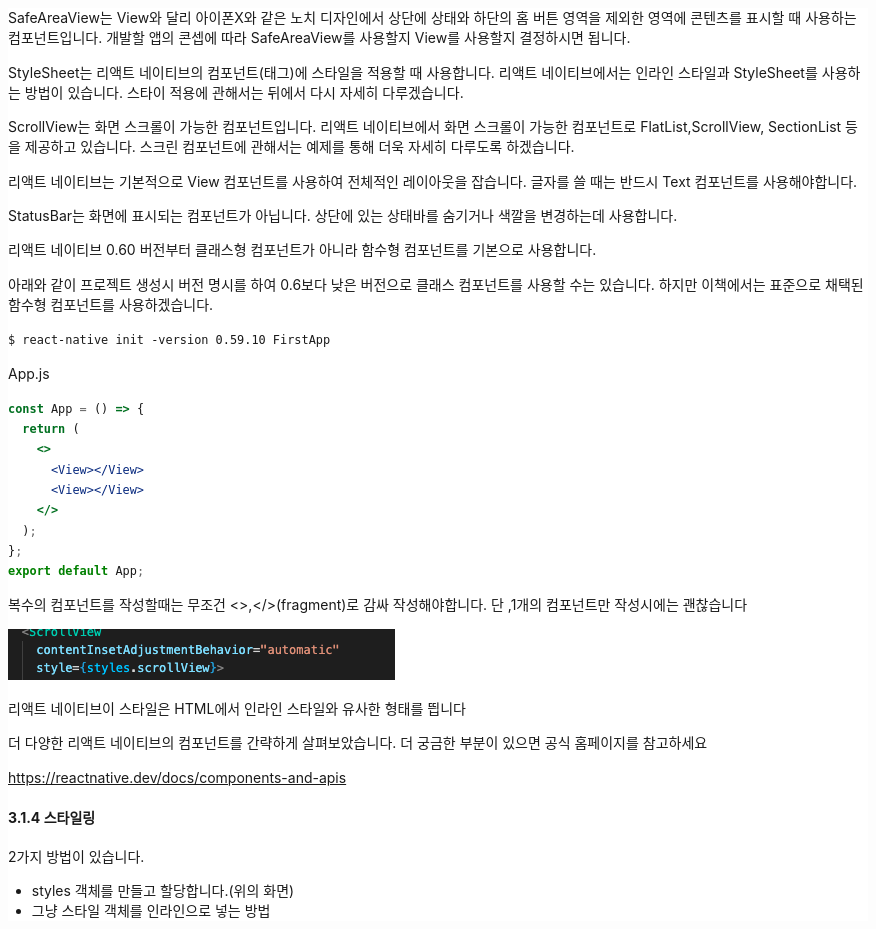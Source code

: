 SafeAreaView는 View와 달리 아이폰X와 같은 노치 디자인에서 상단에 상태와 하단의 홈 버튼 영역을 제외한 영역에 콘텐츠를 표시할 때 사용하는 컴포넌트입니다. 개발할 앱의 콘셉에 따라 SafeAreaView를 사용할지 View를 사용할지 결정하시면 됩니다.

StyleSheet는 리액트 네이티브의 컴포넌트(태그)에 스타일을 적용할 때 사용합니다. 리액트 네이티브에서는 인라인 스타일과 StyleSheet를 사용하는 방법이 있습니다. 스타이 적용에 관해서는 뒤에서 다시 자세히 다루겠습니다.

ScrollView는 화면 스크롤이 가능한 컴포넌트입니다. 리액트 네이티브에서 화면 스크롤이 가능한 컴포넌트로 FlatList,ScrollView, SectionList 등을 제공하고 있습니다. 스크린 컴포넌트에 관해서는 예제를 통해 더욱 자세히 다루도록 하겠습니다.

리액트 네이티브는 기본적으로 View 컴포넌트를 사용하여 전체적인 레이아웃을 잡습니다. 글자를 쓸 때는 반드시 Text 컴포넌트를 사용해야합니다.

StatusBar는 화면에 표시되는 컴포넌트가 아닙니다. 상단에 있는 상태바를 숨기거나 색깔을 변경하는데 사용합니다.

리액트 네이티브 0.60 버전부터 클래스형 컴포넌트가 아니라 함수형 컴포넌트를 기본으로 사용합니다.

아래와 같이 프로젝트 생성시 버전 명시를 하여 0.6보다 낮은 버전으로 클래스 컴포넌트를 사용할 수는 있습니다. 하지만 이책에서는 표준으로 채택된 함수형 컴포넌트를 사용하겠습니다.



```
$ react-native init -version 0.59.10 FirstApp
```



App.js

```jsx
const App = () => {
  return (
    <>
      <View></View>
      <View></View>
    </>
  );
};
export default App;
```

복수의 컴포넌트를 작성할때는 무조건 <>,</>(fragment)로 감싸 작성해야합니다. 단 ,1개의 컴포넌트만 작성시에는  괜찮습니다

![image-20200707210950093](./img/image-20200707210950093.png)

리액트 네이티브이 스타일은 HTML에서 인라인 스타일와 유사한 형태를 띕니다



더 다양한 리액트 네이티브의 컴포넌트를 간략하게 살펴보았습니다. 더 궁금한 부분이 있으면 공식 홈페이지를 참고하세요

https://reactnative.dev/docs/components-and-apis



#### 3.1.4 스타일링

2가지 방법이 있습니다.

- styles 객체를 만들고 할당합니다.(위의 화면)
- 그냥 스타일 객체를 인라인으로 넣는 방법
